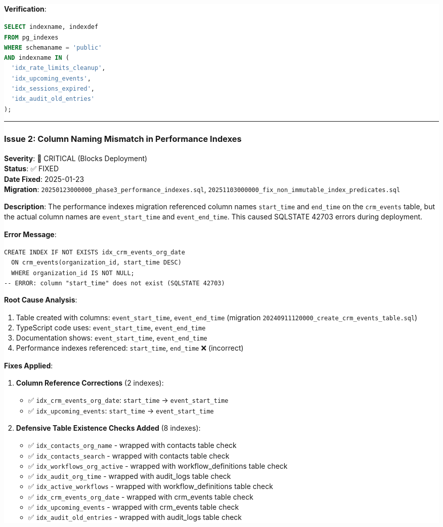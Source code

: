 **Verification**:
```sql
SELECT indexname, indexdef
FROM pg_indexes
WHERE schemaname = 'public'
AND indexname IN (
  'idx_rate_limits_cleanup',
  'idx_upcoming_events', 
  'idx_sessions_expired',
  'idx_audit_old_entries'
);
```

---

### Issue 2: Column Naming Mismatch in Performance Indexes

**Severity**: 🔴 CRITICAL (Blocks Deployment)  
**Status**: ✅ FIXED  
**Date Fixed**: 2025-01-23  
**Migration**: `20250123000000_phase3_performance_indexes.sql`, `20251103000000_fix_non_immutable_index_predicates.sql`

**Description**:
The performance indexes migration referenced column names `start_time` and `end_time` on the `crm_events` table, but the actual column names are `event_start_time` and `event_end_time`. This caused SQLSTATE 42703 errors during deployment.

**Error Message**:
```
CREATE INDEX IF NOT EXISTS idx_crm_events_org_date
  ON crm_events(organization_id, start_time DESC)
  WHERE organization_id IS NOT NULL;
-- ERROR: column "start_time" does not exist (SQLSTATE 42703)
```

**Root Cause Analysis**:
1. Table created with columns: `event_start_time`, `event_end_time` (migration `20240911120000_create_crm_events_table.sql`)
2. TypeScript code uses: `event_start_time`, `event_end_time`
3. Documentation shows: `event_start_time`, `event_end_time`
4. Performance indexes referenced: `start_time`, `end_time` ❌ (incorrect)

**Fixes Applied**:

1. **Column Reference Corrections** (2 indexes):
   - ✅ `idx_crm_events_org_date`: `start_time` → `event_start_time`
   - ✅ `idx_upcoming_events`: `start_time` → `event_start_time`

2. **Defensive Table Existence Checks Added** (8 indexes):
   - ✅ `idx_contacts_org_name` - wrapped with contacts table check
   - ✅ `idx_contacts_search` - wrapped with contacts table check
   - ✅ `idx_workflows_org_active` - wrapped with workflow_definitions table check
   - ✅ `idx_audit_org_time` - wrapped with audit_logs table check
   - ✅ `idx_active_workflows` - wrapped with workflow_definitions table check
   - ✅ `idx_crm_events_org_date` - wrapped with crm_events table check
   - ✅ `idx_upcoming_events` - wrapped with crm_events table check
   - ✅ `idx_audit_old_entries` - wrapped with audit_logs table check
